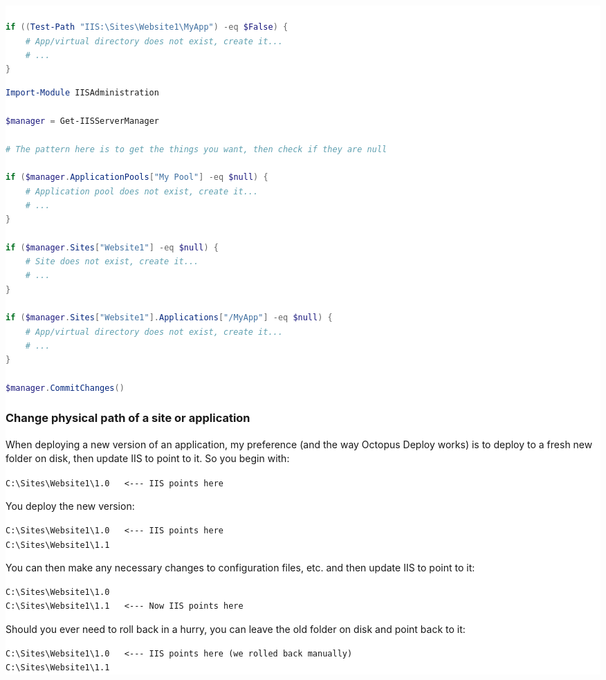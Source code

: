 ```powershell WebAdministration

if ((Test-Path "IIS:\Sites\Website1\MyApp") -eq $False) {
    # App/virtual directory does not exist, create it...
    # ...
}
```

```powershell IISAdministration
Import-Module IISAdministration

$manager = Get-IISServerManager

# The pattern here is to get the things you want, then check if they are null

if ($manager.ApplicationPools["My Pool"] -eq $null) {
    # Application pool does not exist, create it...
    # ...
}

if ($manager.Sites["Website1"] -eq $null) {
    # Site does not exist, create it...
    # ...
}

if ($manager.Sites["Website1"].Applications["/MyApp"] -eq $null) {
    # App/virtual directory does not exist, create it...
    # ...
}

$manager.CommitChanges()
```

### Change physical path of a site or application

When deploying a new version of an application, my preference (and the way Octopus Deploy works) is to deploy to a fresh new folder on disk, then update IIS to point to it. So you begin with:

    C:\Sites\Website1\1.0   <--- IIS points here

You deploy the new version:

    C:\Sites\Website1\1.0   <--- IIS points here
    C:\Sites\Website1\1.1

You can then make any necessary changes to configuration files, etc. and then update IIS to point to it:

    C:\Sites\Website1\1.0
    C:\Sites\Website1\1.1   <--- Now IIS points here

Should you ever need to roll back in a hurry, you can leave the old folder on disk and point back to it:

    C:\Sites\Website1\1.0   <--- IIS points here (we rolled back manually)
    C:\Sites\Website1\1.1   
